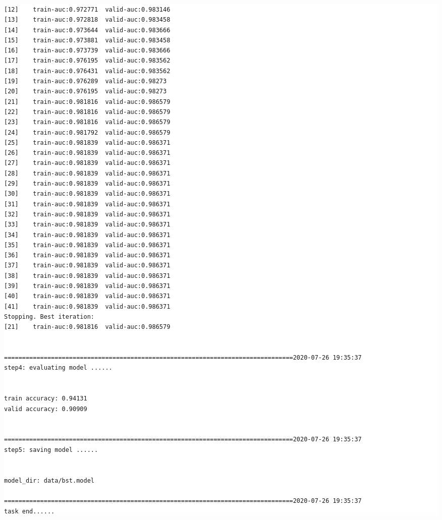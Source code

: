 ```
[12]	train-auc:0.972771	valid-auc:0.983146
[13]	train-auc:0.972818	valid-auc:0.983458
[14]	train-auc:0.973644	valid-auc:0.983666
[15]	train-auc:0.973881	valid-auc:0.983458
[16]	train-auc:0.973739	valid-auc:0.983666
[17]	train-auc:0.976195	valid-auc:0.983562
[18]	train-auc:0.976431	valid-auc:0.983562
[19]	train-auc:0.976289	valid-auc:0.98273
[20]	train-auc:0.976195	valid-auc:0.98273
[21]	train-auc:0.981816	valid-auc:0.986579
[22]	train-auc:0.981816	valid-auc:0.986579
[23]	train-auc:0.981816	valid-auc:0.986579
[24]	train-auc:0.981792	valid-auc:0.986579
[25]	train-auc:0.981839	valid-auc:0.986371
[26]	train-auc:0.981839	valid-auc:0.986371
[27]	train-auc:0.981839	valid-auc:0.986371
[28]	train-auc:0.981839	valid-auc:0.986371
[29]	train-auc:0.981839	valid-auc:0.986371
[30]	train-auc:0.981839	valid-auc:0.986371
[31]	train-auc:0.981839	valid-auc:0.986371
[32]	train-auc:0.981839	valid-auc:0.986371
[33]	train-auc:0.981839	valid-auc:0.986371
[34]	train-auc:0.981839	valid-auc:0.986371
[35]	train-auc:0.981839	valid-auc:0.986371
[36]	train-auc:0.981839	valid-auc:0.986371
[37]	train-auc:0.981839	valid-auc:0.986371
[38]	train-auc:0.981839	valid-auc:0.986371
[39]	train-auc:0.981839	valid-auc:0.986371
[40]	train-auc:0.981839	valid-auc:0.986371
[41]	train-auc:0.981839	valid-auc:0.986371
Stopping. Best iteration:
[21]	train-auc:0.981816	valid-auc:0.986579


================================================================================2020-07-26 19:35:37
step4: evaluating model ......


train accuracy: 0.94131 
valid accuracy: 0.90909 


================================================================================2020-07-26 19:35:37
step5: saving model ......


model_dir: data/bst.model

================================================================================2020-07-26 19:35:37
task end......
```
